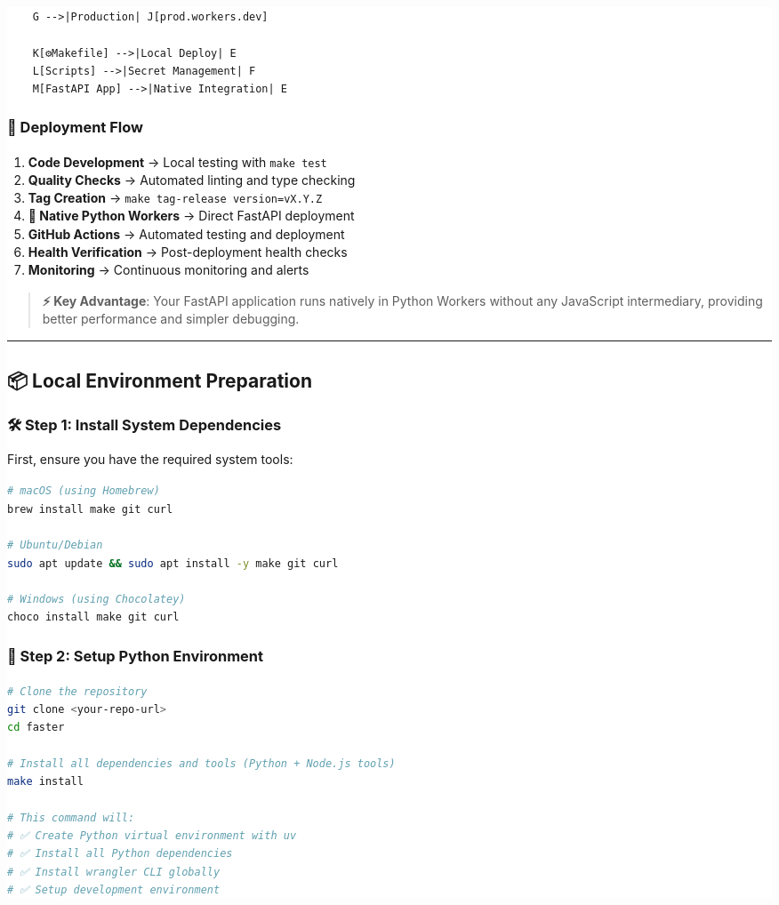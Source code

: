 ```mermaid
    G -->|Production| J[prod.workers.dev]

    K[⚙️Makefile] -->|Local Deploy| E
    L[Scripts] -->|Secret Management| F
    M[FastAPI App] -->|Native Integration| E
```

### 🔄 Deployment Flow

1. **Code Development** → Local testing with `make test`
2. **Quality Checks** → Automated linting and type checking
3. **Tag Creation** → `make tag-release version=vX.Y.Z`
4. **🐍 Native Python Workers** → Direct FastAPI deployment
5. **GitHub Actions** → Automated testing and deployment
6. **Health Verification** → Post-deployment health checks
7. **Monitoring** → Continuous monitoring and alerts

> **⚡ Key Advantage**: Your FastAPI application runs natively in Python Workers without any JavaScript intermediary, providing better performance and simpler debugging.

---

## 📦 Local Environment Preparation

### 🛠️ Step 1: Install System Dependencies

First, ensure you have the required system tools:

```bash
# macOS (using Homebrew)
brew install make git curl

# Ubuntu/Debian
sudo apt update && sudo apt install -y make git curl

# Windows (using Chocolatey)
choco install make git curl
```

### 🐍 Step 2: Setup Python Environment

```bash
# Clone the repository
git clone <your-repo-url>
cd faster

# Install all dependencies and tools (Python + Node.js tools)
make install

# This command will:
# ✅ Create Python virtual environment with uv
# ✅ Install all Python dependencies
# ✅ Install wrangler CLI globally
# ✅ Setup development environment
```
